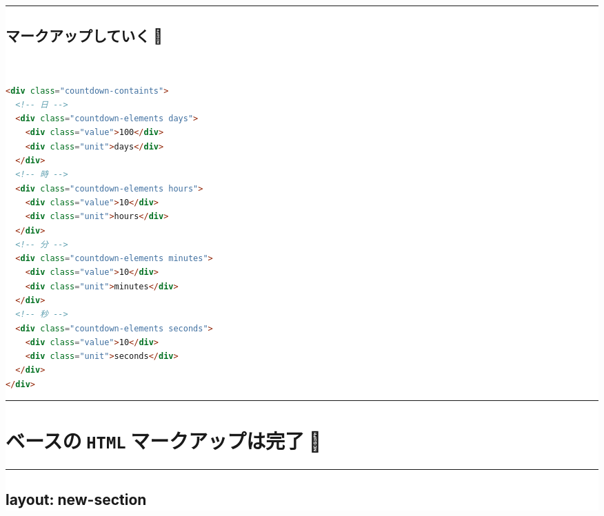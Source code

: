 <style>
  img {
    margin: 24px auto 0;
    border: 1px solid #eee;
  }
</style>

---

## マークアップしていく 💁

<br />

```html
<div class="countdown-containts">
  <!-- 日 -->
  <div class="countdown-elements days">
    <div class="value">100</div>
    <div class="unit">days</div>
  </div>
  <!-- 時 -->
  <div class="countdown-elements hours">
    <div class="value">10</div>
    <div class="unit">hours</div>
  </div>
  <!-- 分 -->
  <div class="countdown-elements minutes">
    <div class="value">10</div>
    <div class="unit">minutes</div>
  </div>
  <!-- 秒 -->
  <div class="countdown-elements seconds">
    <div class="value">10</div>
    <div class="unit">seconds</div>
  </div>
</div>
```

---

# ベースの `HTML` マークアップは完了 🎉

<style>
  .slidev-page-22 {
    display: flex;
    justify-content: center;
    align-items: center;
  }
</style>

---
layout: new-section
---
